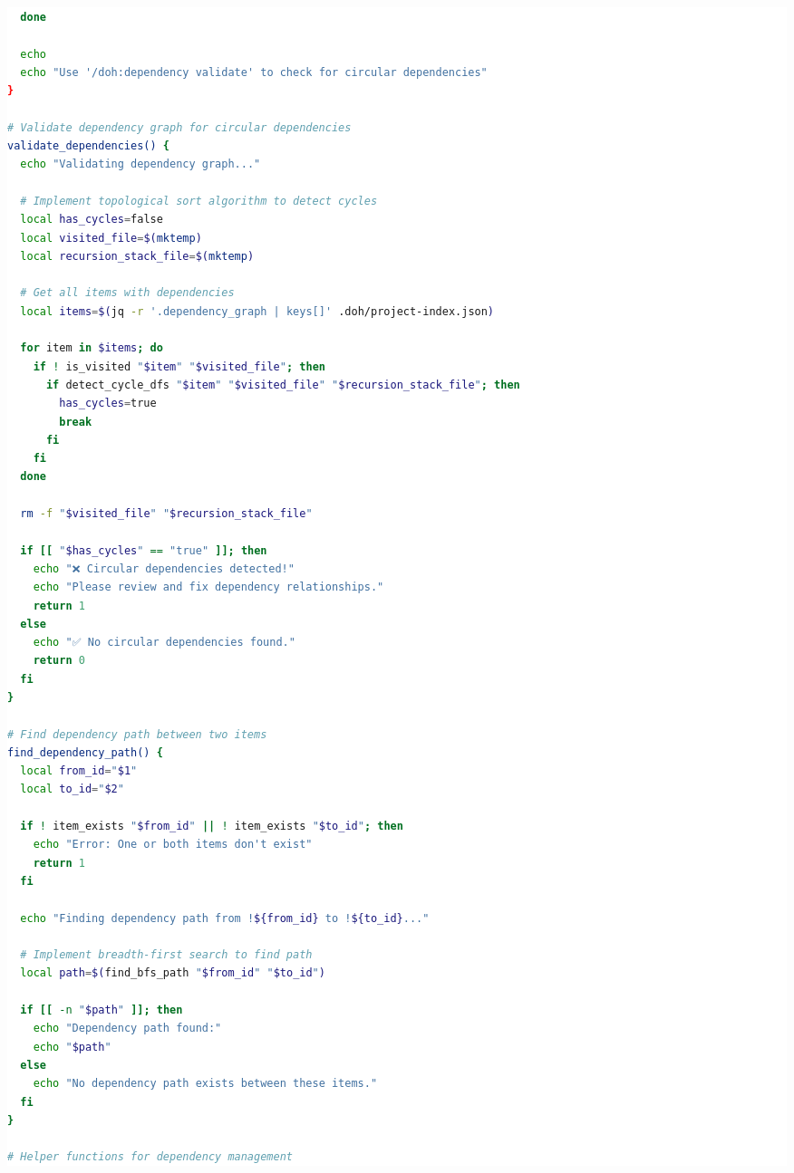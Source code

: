 ```bash
  done
  
  echo
  echo "Use '/doh:dependency validate' to check for circular dependencies"
}

# Validate dependency graph for circular dependencies
validate_dependencies() {
  echo "Validating dependency graph..."
  
  # Implement topological sort algorithm to detect cycles
  local has_cycles=false
  local visited_file=$(mktemp)
  local recursion_stack_file=$(mktemp)
  
  # Get all items with dependencies
  local items=$(jq -r '.dependency_graph | keys[]' .doh/project-index.json)
  
  for item in $items; do
    if ! is_visited "$item" "$visited_file"; then
      if detect_cycle_dfs "$item" "$visited_file" "$recursion_stack_file"; then
        has_cycles=true
        break
      fi
    fi
  done
  
  rm -f "$visited_file" "$recursion_stack_file"
  
  if [[ "$has_cycles" == "true" ]]; then
    echo "❌ Circular dependencies detected!"
    echo "Please review and fix dependency relationships."
    return 1
  else
    echo "✅ No circular dependencies found."
    return 0
  fi
}

# Find dependency path between two items
find_dependency_path() {
  local from_id="$1"
  local to_id="$2"
  
  if ! item_exists "$from_id" || ! item_exists "$to_id"; then
    echo "Error: One or both items don't exist"
    return 1
  fi
  
  echo "Finding dependency path from !${from_id} to !${to_id}..."
  
  # Implement breadth-first search to find path
  local path=$(find_bfs_path "$from_id" "$to_id")
  
  if [[ -n "$path" ]]; then
    echo "Dependency path found:"
    echo "$path"
  else
    echo "No dependency path exists between these items."
  fi
}

# Helper functions for dependency management
```